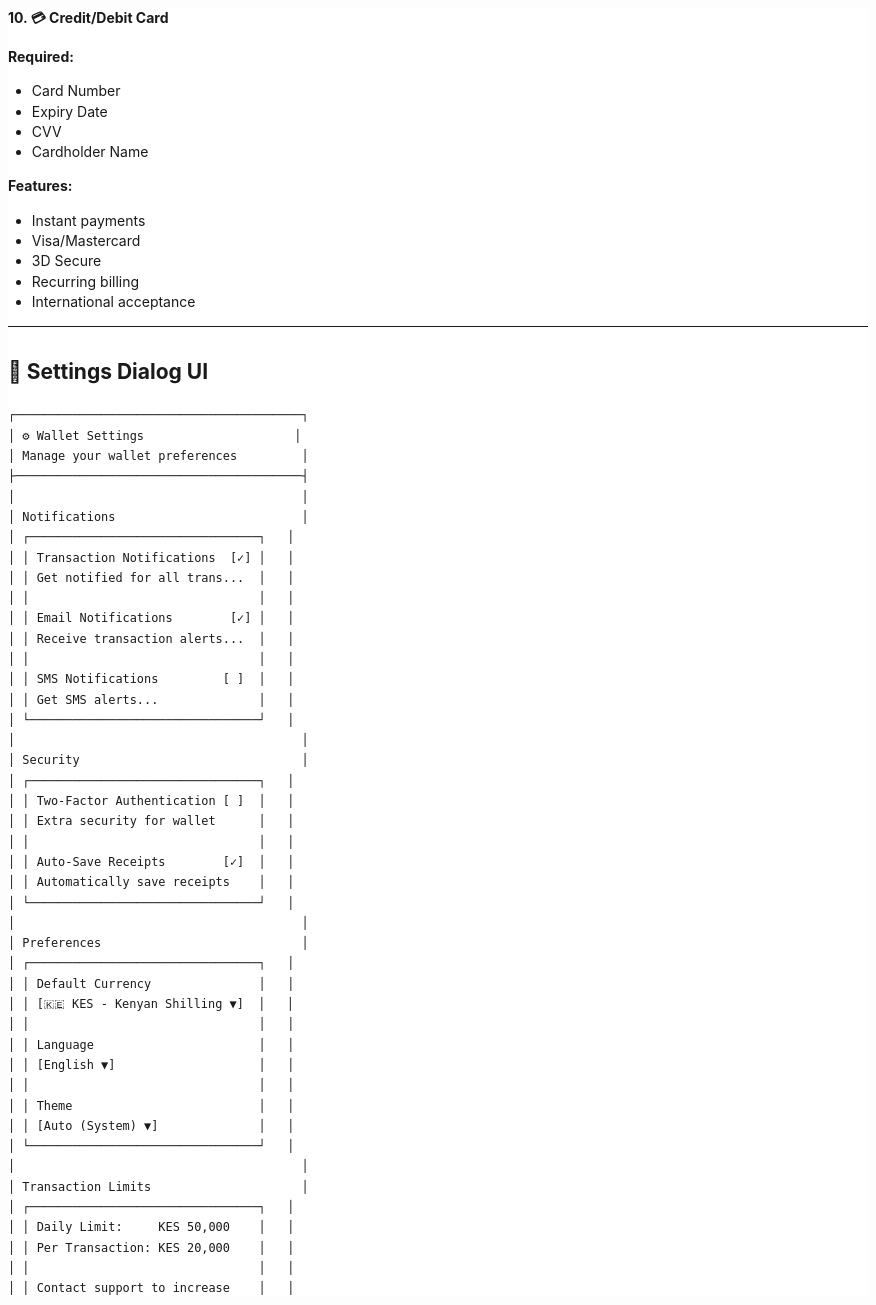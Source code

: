 
#### **10. 💳 Credit/Debit Card**
**Required:**
- Card Number
- Expiry Date
- CVV
- Cardholder Name

**Features:**
- Instant payments
- Visa/Mastercard
- 3D Secure
- Recurring billing
- International acceptance

---

## 🎨 Settings Dialog UI

```
┌────────────────────────────────────────┐
│ ⚙️ Wallet Settings                     │
│ Manage your wallet preferences         │
├────────────────────────────────────────┤
│                                        │
│ Notifications                          │
│ ┌────────────────────────────────┐   │
│ │ Transaction Notifications  [✓] │   │
│ │ Get notified for all trans...  │   │
│ │                                │   │
│ │ Email Notifications        [✓] │   │
│ │ Receive transaction alerts...  │   │
│ │                                │   │
│ │ SMS Notifications         [ ]  │   │
│ │ Get SMS alerts...              │   │
│ └────────────────────────────────┘   │
│                                        │
│ Security                               │
│ ┌────────────────────────────────┐   │
│ │ Two-Factor Authentication [ ]  │   │
│ │ Extra security for wallet      │   │
│ │                                │   │
│ │ Auto-Save Receipts        [✓]  │   │
│ │ Automatically save receipts    │   │
│ └────────────────────────────────┘   │
│                                        │
│ Preferences                            │
│ ┌────────────────────────────────┐   │
│ │ Default Currency               │   │
│ │ [🇰🇪 KES - Kenyan Shilling ▼]  │   │
│ │                                │   │
│ │ Language                       │   │
│ │ [English ▼]                    │   │
│ │                                │   │
│ │ Theme                          │   │
│ │ [Auto (System) ▼]              │   │
│ └────────────────────────────────┘   │
│                                        │
│ Transaction Limits                     │
│ ┌────────────────────────────────┐   │
│ │ Daily Limit:     KES 50,000    │   │
│ │ Per Transaction: KES 20,000    │   │
│ │                                │   │
│ │ Contact support to increase    │   │
```